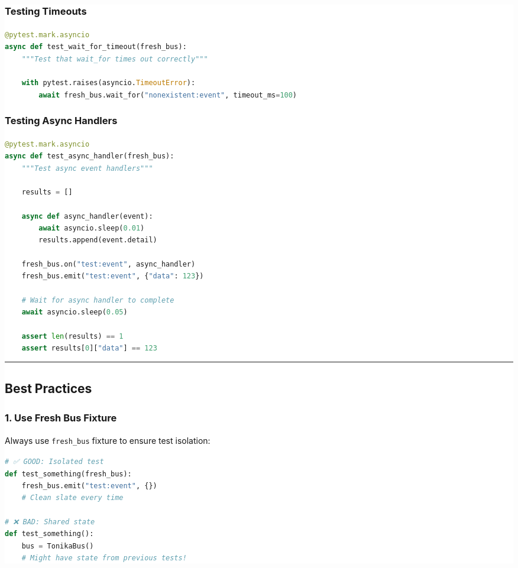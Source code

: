 ### Testing Timeouts

```python
@pytest.mark.asyncio
async def test_wait_for_timeout(fresh_bus):
    """Test that wait_for times out correctly"""
    
    with pytest.raises(asyncio.TimeoutError):
        await fresh_bus.wait_for("nonexistent:event", timeout_ms=100)
```

### Testing Async Handlers

```python
@pytest.mark.asyncio
async def test_async_handler(fresh_bus):
    """Test async event handlers"""
    
    results = []
    
    async def async_handler(event):
        await asyncio.sleep(0.01)
        results.append(event.detail)
    
    fresh_bus.on("test:event", async_handler)
    fresh_bus.emit("test:event", {"data": 123})
    
    # Wait for async handler to complete
    await asyncio.sleep(0.05)
    
    assert len(results) == 1
    assert results[0]["data"] == 123
```

---

## Best Practices

### 1. Use Fresh Bus Fixture

Always use `fresh_bus` fixture to ensure test isolation:

```python
# ✅ GOOD: Isolated test
def test_something(fresh_bus):
    fresh_bus.emit("test:event", {})
    # Clean slate every time

# ❌ BAD: Shared state
def test_something():
    bus = TonikaBus()
    # Might have state from previous tests!
```
